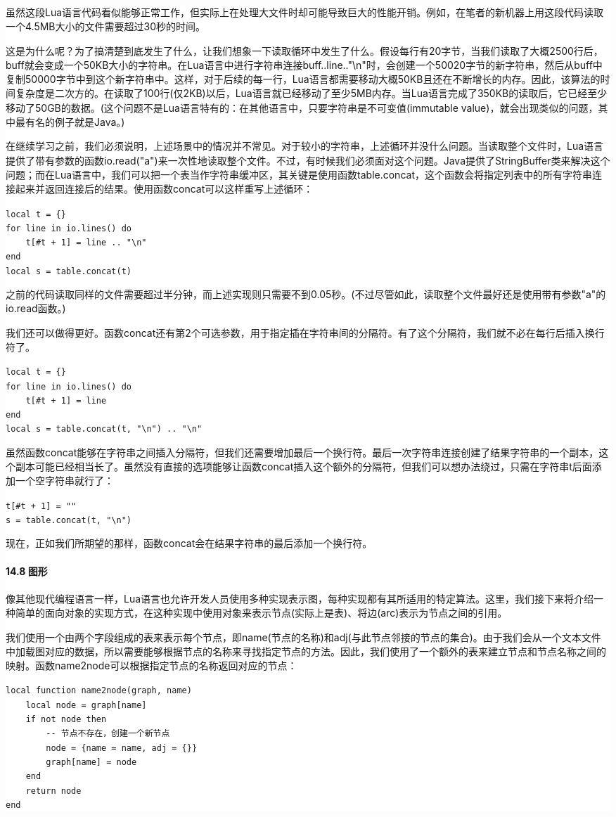 虽然这段Lua语言代码看似能够正常工作，但实际上在处理大文件时却可能导致巨大的性能开销。例如，在笔者的新机器上用这段代码读取一个4.5MB大小的文件需要超过30秒的时间。

这是为什么呢？为了搞清楚到底发生了什么，让我们想象一下读取循环中发生了什么。假设每行有20字节，当我们读取了大概2500行后，buff就会变成一个50KB大小的字符串。在Lua语言中进行字符串连接buff..line.."\n"时，会创建一个50020字节的新字符串，然后从buff中复制50000字节中到这个新字符串中。这样，对于后续的每一行，Lua语言都需要移动大概50KB且还在不断增长的内存。因此，该算法的时间复杂度是二次方的。在读取了100行(仅2KB)以后，Lua语言就已经移动了至少5MB内存。当Lua语言完成了350KB的读取后，它已经至少移动了50GB的数据。(这个问题不是Lua语言特有的：在其他语言中，只要字符串是不可变值(immutable value)，就会出现类似的问题，其中最有名的例子就是Java。)

在继续学习之前，我们必须说明，上述场景中的情况并不常见。对于较小的字符串，上述循环并没什么问题。当读取整个文件时，Lua语言提供了带有参数的函数io.read("a")来一次性地读取整个文件。不过，有时候我们必须面对这个问题。Java提供了StringBuffer类来解决这个问题；而在Lua语言中，我们可以把一个表当作字符串缓冲区，其关键是使用函数table.concat，这个函数会将指定列表中的所有字符串连接起来并返回连接后的结果。使用函数concat可以这样重写上述循环：

```
local t = {}
for line in io.lines() do
    t[#t + 1] = line .. "\n"
end
local s = table.concat(t)
```

之前的代码读取同样的文件需要超过半分钟，而上述实现则只需要不到0.05秒。(不过尽管如此，读取整个文件最好还是使用带有参数"a"的io.read函数。)

我们还可以做得更好。函数concat还有第2个可选参数，用于指定插在字符串间的分隔符。有了这个分隔符，我们就不必在每行后插入换行符了。

```
local t = {}
for line in io.lines() do
    t[#t + 1] = line
end
local s = table.concat(t, "\n") .. "\n"
```

虽然函数concat能够在字符串之间插入分隔符，但我们还需要增加最后一个换行符。最后一次字符串连接创建了结果字符串的一个副本，这个副本可能已经相当长了。虽然没有直接的选项能够让函数concat插入这个额外的分隔符，但我们可以想办法绕过，只需在字符串t后面添加一个空字符串就行了：

```
t[#t + 1] = ""
s = table.concat(t, "\n")
```

现在，正如我们所期望的那样，函数concat会在结果字符串的最后添加一个换行符。

#### 14.8 图形

像其他现代编程语言一样，Lua语言也允许开发人员使用多种实现表示图，每种实现都有其所适用的特定算法。这里，我们接下来将介绍一种简单的面向对象的实现方式，在这种实现中使用对象来表示节点(实际上是表)、将边(arc)表示为节点之间的引用。

我们使用一个由两个字段组成的表来表示每个节点，即name(节点的名称)和adj(与此节点邻接的节点的集合)。由于我们会从一个文本文件中加载图对应的数据，所以需要能够根据节点的名称来寻找指定节点的方法。因此，我们使用了一个额外的表来建立节点和节点名称之间的映射。函数name2node可以根据指定节点的名称返回对应的节点：

```
local function name2node(graph, name)
    local node = graph[name]
    if not node then
        -- 节点不存在，创建一个新节点
        node = {name = name, adj = {}}
        graph[name] = node
    end
    return node
end
```
